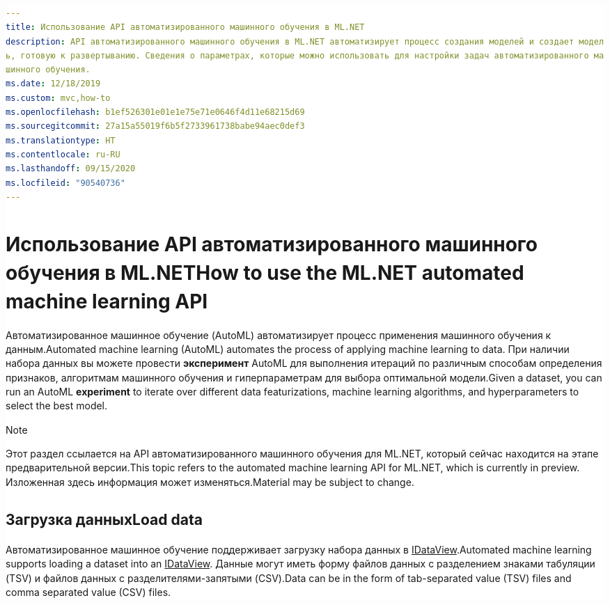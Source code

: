 ```yaml
---
title: Использование API автоматизированного машинного обучения в ML.NET
description: API автоматизированного машинного обучения в ML.NET автоматизирует процесс создания моделей и создает модель, готовую к развертыванию. Сведения о параметрах, которые можно использовать для настройки задач автоматизированного машинного обучения.
ms.date: 12/18/2019
ms.custom: mvc,how-to
ms.openlocfilehash: b1ef526301e01e1e75e71e0646f4d11e68215d69
ms.sourcegitcommit: 27a15a55019f6b5f2733961738babe94aec0def3
ms.translationtype: HT
ms.contentlocale: ru-RU
ms.lasthandoff: 09/15/2020
ms.locfileid: "90540736"
---
```

# <a name="how-to-use-the-mlnet-automated-machine-learning-api"></a><span data-ttu-id="aa04e-104">Использование API автоматизированного машинного обучения в ML.NET</span><span class="sxs-lookup"><span data-stu-id="aa04e-104">How to use the ML.NET automated machine learning API</span></span>

<span data-ttu-id="aa04e-105">Автоматизированное машинное обучение (AutoML) автоматизирует процесс применения машинного обучения к данным.</span><span class="sxs-lookup"><span data-stu-id="aa04e-105">Automated machine learning (AutoML) automates the process of applying machine learning to data.</span></span> <span data-ttu-id="aa04e-106">При наличии набора данных вы можете провести **эксперимент** AutoML для выполнения итераций по различным способам определения признаков, алгоритмам машинного обучения и гиперпараметрам для выбора оптимальной модели.</span><span class="sxs-lookup"><span data-stu-id="aa04e-106">Given a dataset, you can run an AutoML **experiment** to iterate over different data featurizations, machine learning algorithms, and hyperparameters to select the best model.</span></span>

> [!NOTE]
> <span data-ttu-id="aa04e-107">Этот раздел ссылается на API автоматизированного машинного обучения для ML.NET, который сейчас находится на этапе предварительной версии.</span><span class="sxs-lookup"><span data-stu-id="aa04e-107">This topic refers to the automated machine learning API for ML.NET, which is currently in preview.</span></span> <span data-ttu-id="aa04e-108">Изложенная здесь информация может изменяться.</span><span class="sxs-lookup"><span data-stu-id="aa04e-108">Material may be subject to change.</span></span>

## <a name="load-data"></a><span data-ttu-id="aa04e-109">Загрузка данных</span><span class="sxs-lookup"><span data-stu-id="aa04e-109">Load data</span></span>

<span data-ttu-id="aa04e-110">Автоматизированное машинное обучение поддерживает загрузку набора данных в [IDataView](xref:Microsoft.ML.IDataView).</span><span class="sxs-lookup"><span data-stu-id="aa04e-110">Automated machine learning supports loading a dataset into an [IDataView](xref:Microsoft.ML.IDataView).</span></span> <span data-ttu-id="aa04e-111">Данные могут иметь форму файлов данных с разделением знаками табуляции (TSV) и файлов данных с разделителями-запятыми (CSV).</span><span class="sxs-lookup"><span data-stu-id="aa04e-111">Data can be in the form of tab-separated value (TSV) files and comma separated value (CSV) files.</span></span>
